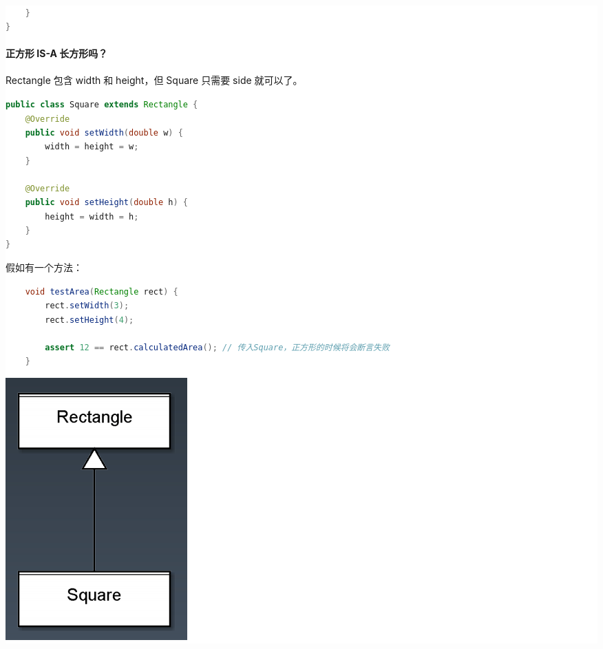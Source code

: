```java
    }
}
```



#### 正方形 IS-A 长方形吗？

Rectangle 包含 width 和 height，但 Square 只需要 side 就可以了。

```java
public class Square extends Rectangle {
    @Override
    public void setWidth(double w) {
        width = height = w;
    }

    @Override
    public void setHeight(double h) {
        height = width = h;
    }
}
```

假如有一个方法：

```java
    void testArea(Rectangle rect) {
        rect.setWidth(3);
        rect.setHeight(4);

        assert 12 == rect.calculatedArea(); // 传入Square，正方形的时候将会断言失败
    }
```

![1609080290092](ArchitectureAdvanced.assets/1609080290092.png)
